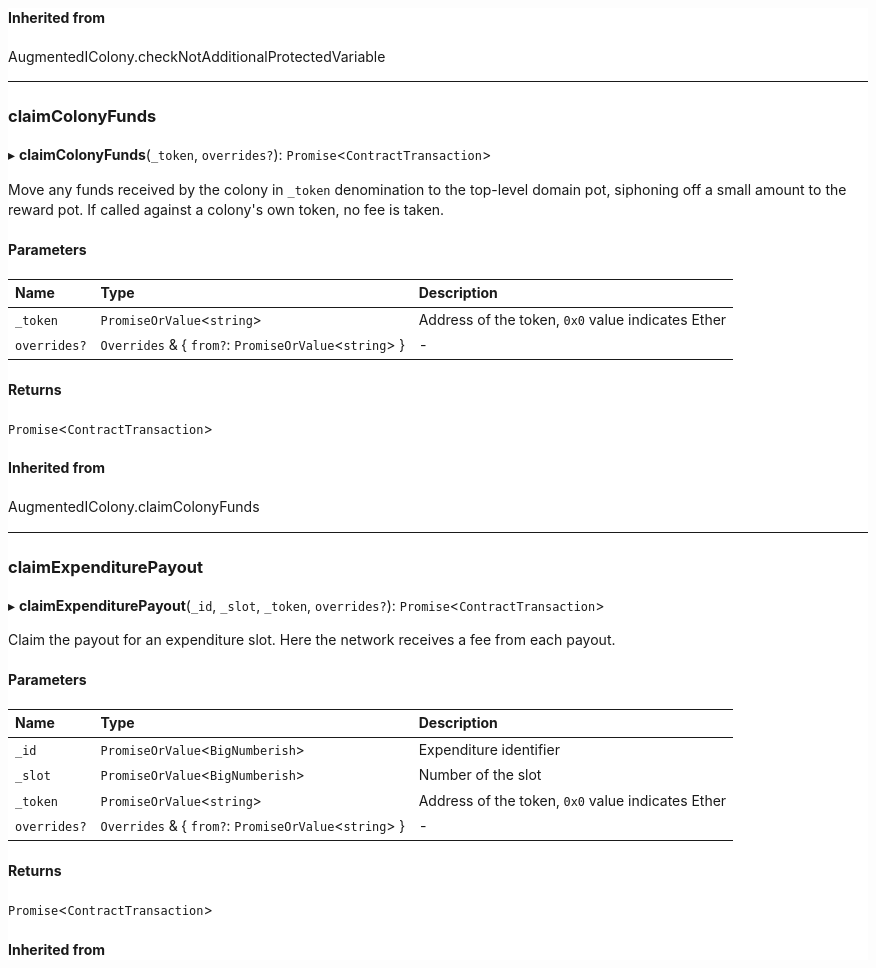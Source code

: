 #### Inherited from

AugmentedIColony.checkNotAdditionalProtectedVariable

___

### claimColonyFunds

▸ **claimColonyFunds**(`_token`, `overrides?`): `Promise`<`ContractTransaction`\>

Move any funds received by the colony in `_token` denomination to the top-level domain pot, siphoning off a small amount to the reward pot. If called against a colony's own token, no fee is taken.

#### Parameters

| Name | Type | Description |
| :------ | :------ | :------ |
| `_token` | `PromiseOrValue`<`string`\> | Address of the token, `0x0` value indicates Ether |
| `overrides?` | `Overrides` & { `from?`: `PromiseOrValue`<`string`\>  } | - |

#### Returns

`Promise`<`ContractTransaction`\>

#### Inherited from

AugmentedIColony.claimColonyFunds

___

### claimExpenditurePayout

▸ **claimExpenditurePayout**(`_id`, `_slot`, `_token`, `overrides?`): `Promise`<`ContractTransaction`\>

Claim the payout for an expenditure slot. Here the network receives a fee from each payout.

#### Parameters

| Name | Type | Description |
| :------ | :------ | :------ |
| `_id` | `PromiseOrValue`<`BigNumberish`\> | Expenditure identifier |
| `_slot` | `PromiseOrValue`<`BigNumberish`\> | Number of the slot |
| `_token` | `PromiseOrValue`<`string`\> | Address of the token, `0x0` value indicates Ether |
| `overrides?` | `Overrides` & { `from?`: `PromiseOrValue`<`string`\>  } | - |

#### Returns

`Promise`<`ContractTransaction`\>

#### Inherited from
